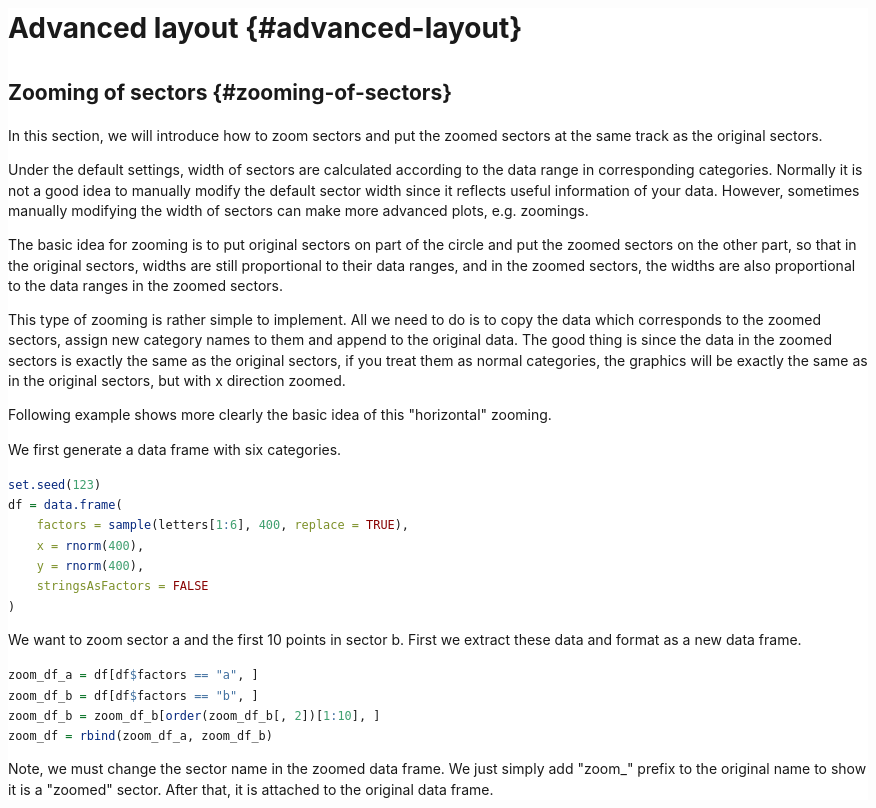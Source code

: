



# Advanced layout {#advanced-layout}

## Zooming of sectors {#zooming-of-sectors}

In this section, we will introduce how to zoom sectors and put the zoomed sectors
at the same track as the original sectors.

Under the default settings, width of sectors are calculated according to the
data range in corresponding categories. Normally it is not a good idea to
manually modify the default sector width since it reflects useful information
of your data. However, sometimes manually modifying the width of sectors can
make more advanced plots, e.g. zoomings.

The basic idea for zooming is to put original sectors on part of the circle and
put the zoomed sectors on the other part, so that in the original sectors, widths
are still proportional to their data ranges, and in the zoomed sectors, the
widths are also proportional to the data ranges in the zoomed sectors.

This type of zooming is rather simple to implement. All we need to do is to
copy the data which corresponds to the zoomed sectors, assign new category names
to them and append to the original data. The good thing is since the data in
the zoomed sectors is exactly the same as the original sectors, if you treat them
as normal categories, the graphics will be exactly the same as in the original
sectors, but with x direction zoomed.

Following example shows more clearly the basic idea of this "horizontal"
zooming.

We first generate a data frame with six categories.


```r
set.seed(123)
df = data.frame(
    factors = sample(letters[1:6], 400, replace = TRUE),
    x = rnorm(400),
    y = rnorm(400),
    stringsAsFactors = FALSE
)
```

We want to zoom sector a and the first 10 points in sector b. First we extract
these data and format as a new data frame.


```r
zoom_df_a = df[df$factors == "a", ]
zoom_df_b = df[df$factors == "b", ]
zoom_df_b = zoom_df_b[order(zoom_df_b[, 2])[1:10], ]
zoom_df = rbind(zoom_df_a, zoom_df_b)
```

Note, we must change the sector name in the zoomed data frame. We just simply
add "zoom_" prefix to the original name to show it is a "zoomed" sector. After
that, it is attached to the original data frame.
